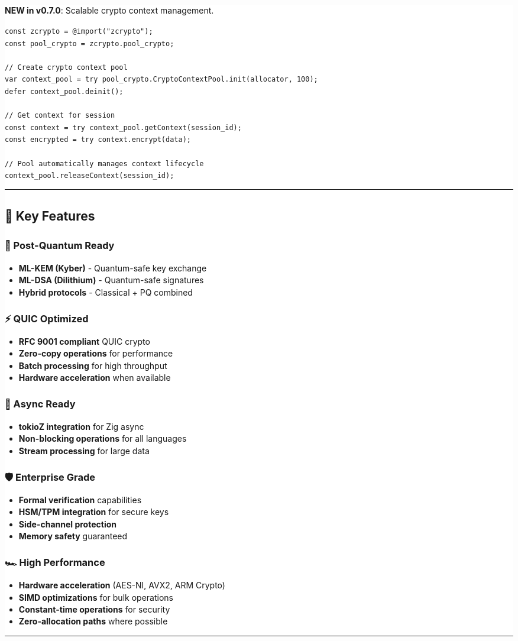 **NEW in v0.7.0**: Scalable crypto context management.

```zig
const zcrypto = @import("zcrypto");
const pool_crypto = zcrypto.pool_crypto;

// Create crypto context pool
var context_pool = try pool_crypto.CryptoContextPool.init(allocator, 100);
defer context_pool.deinit();

// Get context for session
const context = try context_pool.getContext(session_id);
const encrypted = try context.encrypt(data);

// Pool automatically manages context lifecycle
context_pool.releaseContext(session_id);
```

---

## 🚀 Key Features

### 🔐 Post-Quantum Ready
- **ML-KEM (Kyber)** - Quantum-safe key exchange
- **ML-DSA (Dilithium)** - Quantum-safe signatures  
- **Hybrid protocols** - Classical + PQ combined

### ⚡ QUIC Optimized
- **RFC 9001 compliant** QUIC crypto
- **Zero-copy operations** for performance
- **Batch processing** for high throughput
- **Hardware acceleration** when available

### 🔧 Async Ready
- **tokioZ integration** for Zig async
- **Non-blocking operations** for all languages
- **Stream processing** for large data

### 🛡️ Enterprise Grade
- **Formal verification** capabilities
- **HSM/TPM integration** for secure keys
- **Side-channel protection** 
- **Memory safety** guaranteed

### 🏎️ High Performance
- **Hardware acceleration** (AES-NI, AVX2, ARM Crypto)
- **SIMD optimizations** for bulk operations
- **Constant-time operations** for security
- **Zero-allocation paths** where possible

---
